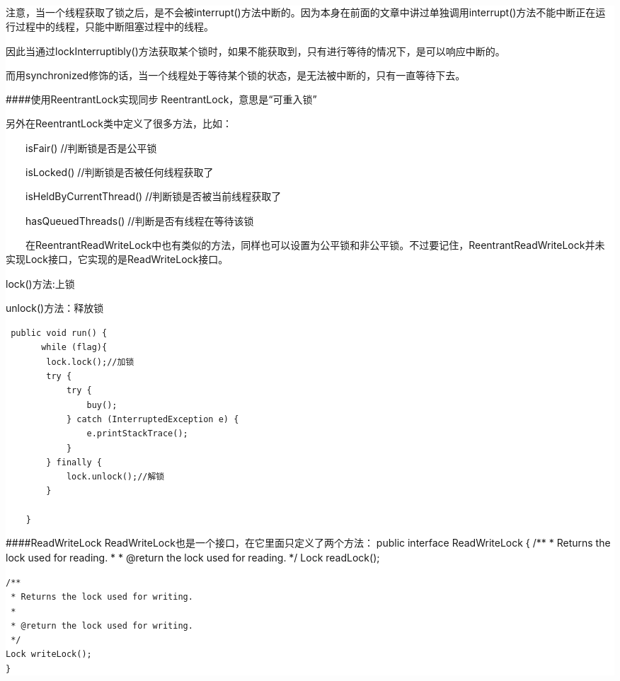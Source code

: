 注意，当一个线程获取了锁之后，是不会被interrupt()方法中断的。因为本身在前面的文章中讲过单独调用interrupt()方法不能中断正在运行过程中的线程，只能中断阻塞过程中的线程。

因此当通过lockInterruptibly()方法获取某个锁时，如果不能获取到，只有进行等待的情况下，是可以响应中断的。

而用synchronized修饰的话，当一个线程处于等待某个锁的状态，是无法被中断的，只有一直等待下去。

####使用ReentrantLock实现同步
ReentrantLock，意思是“可重入锁”

另外在ReentrantLock类中定义了很多方法，比如：

　　isFair()        //判断锁是否是公平锁

　　isLocked()    //判断锁是否被任何线程获取了

　　isHeldByCurrentThread()   //判断锁是否被当前线程获取了

　　hasQueuedThreads()   //判断是否有线程在等待该锁

　　在ReentrantReadWriteLock中也有类似的方法，同样也可以设置为公平锁和非公平锁。不过要记住，ReentrantReadWriteLock并未实现Lock接口，它实现的是ReadWriteLock接口。

lock()方法:上锁

unlock()方法：释放锁

     public void run() {
           while (flag){
            lock.lock();//加锁
            try {
                try {
                    buy();
                } catch (InterruptedException e) {
                    e.printStackTrace();
                }
            } finally {
                lock.unlock();//解锁
            }
 
        }

####ReadWriteLock
ReadWriteLock也是一个接口，在它里面只定义了两个方法：
    public interface ReadWriteLock {
    /**
     * Returns the lock used for reading.
     *
     * @return the lock used for reading.
     */
    Lock readLock();
 
    /**
     * Returns the lock used for writing.
     *
     * @return the lock used for writing.
     */
    Lock writeLock();
    }
